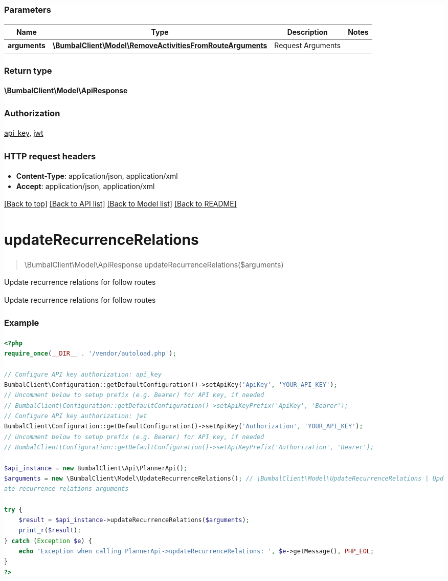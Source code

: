 ### Parameters

Name | Type | Description  | Notes
------------- | ------------- | ------------- | -------------
 **arguments** | [**\BumbalClient\Model\RemoveActivitiesFromRouteArguments**](../Model/RemoveActivitiesFromRouteArguments.md)| Request Arguments |

### Return type

[**\BumbalClient\Model\ApiResponse**](../Model/ApiResponse.md)

### Authorization

[api_key](../../README.md#api_key), [jwt](../../README.md#jwt)

### HTTP request headers

 - **Content-Type**: application/json, application/xml
 - **Accept**: application/json, application/xml

[[Back to top]](#) [[Back to API list]](../../README.md#documentation-for-api-endpoints) [[Back to Model list]](../../README.md#documentation-for-models) [[Back to README]](../../README.md)

# **updateRecurrenceRelations**
> \BumbalClient\Model\ApiResponse updateRecurrenceRelations($arguments)

Update recurrence relations for follow routes

Update recurrence relations for follow routes

### Example
```php
<?php
require_once(__DIR__ . '/vendor/autoload.php');

// Configure API key authorization: api_key
BumbalClient\Configuration::getDefaultConfiguration()->setApiKey('ApiKey', 'YOUR_API_KEY');
// Uncomment below to setup prefix (e.g. Bearer) for API key, if needed
// BumbalClient\Configuration::getDefaultConfiguration()->setApiKeyPrefix('ApiKey', 'Bearer');
// Configure API key authorization: jwt
BumbalClient\Configuration::getDefaultConfiguration()->setApiKey('Authorization', 'YOUR_API_KEY');
// Uncomment below to setup prefix (e.g. Bearer) for API key, if needed
// BumbalClient\Configuration::getDefaultConfiguration()->setApiKeyPrefix('Authorization', 'Bearer');

$api_instance = new BumbalClient\Api\PlannerApi();
$arguments = new \BumbalClient\Model\UpdateRecurrenceRelations(); // \BumbalClient\Model\UpdateRecurrenceRelations | Update recurrence relations arguments

try {
    $result = $api_instance->updateRecurrenceRelations($arguments);
    print_r($result);
} catch (Exception $e) {
    echo 'Exception when calling PlannerApi->updateRecurrenceRelations: ', $e->getMessage(), PHP_EOL;
}
?>
```
